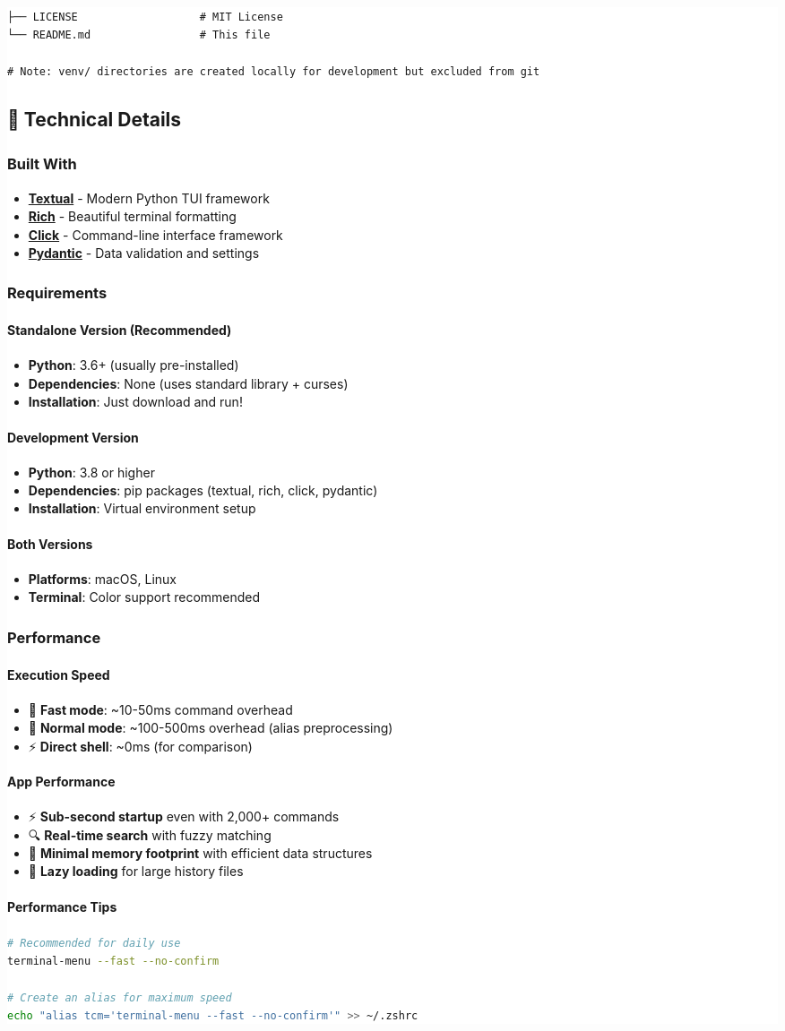 ```
├── LICENSE                   # MIT License
└── README.md                 # This file

# Note: venv/ directories are created locally for development but excluded from git
```

## 🔧 Technical Details

### Built With
- **[Textual](https://textual.textualize.io/)** - Modern Python TUI framework
- **[Rich](https://rich.readthedocs.io/)** - Beautiful terminal formatting
- **[Click](https://click.palletsprojects.com/)** - Command-line interface framework
- **[Pydantic](https://pydantic-docs.helpmanual.io/)** - Data validation and settings

### Requirements

#### Standalone Version (Recommended)
- **Python**: 3.6+ (usually pre-installed)
- **Dependencies**: None (uses standard library + curses)
- **Installation**: Just download and run!

#### Development Version
- **Python**: 3.8 or higher  
- **Dependencies**: pip packages (textual, rich, click, pydantic)
- **Installation**: Virtual environment setup

#### Both Versions
- **Platforms**: macOS, Linux
- **Terminal**: Color support recommended

### Performance

#### Execution Speed
- 🚀 **Fast mode**: ~10-50ms command overhead
- 🐌 **Normal mode**: ~100-500ms overhead (alias preprocessing)
- ⚡ **Direct shell**: ~0ms (for comparison)

#### App Performance  
- ⚡ **Sub-second startup** even with 2,000+ commands
- 🔍 **Real-time search** with fuzzy matching
- 💾 **Minimal memory footprint** with efficient data structures
- 🔄 **Lazy loading** for large history files

#### Performance Tips
```bash
# Recommended for daily use
terminal-menu --fast --no-confirm

# Create an alias for maximum speed
echo "alias tcm='terminal-menu --fast --no-confirm'" >> ~/.zshrc
```
